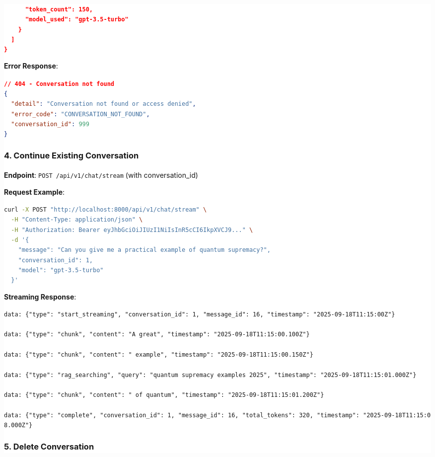 ```json
      "token_count": 150,
      "model_used": "gpt-3.5-turbo"
    }
  ]
}
```

**Error Response**:
```json
// 404 - Conversation not found
{
  "detail": "Conversation not found or access denied",
  "error_code": "CONVERSATION_NOT_FOUND",
  "conversation_id": 999
}
```

### 4. Continue Existing Conversation

**Endpoint**: `POST /api/v1/chat/stream` (with conversation_id)

**Request Example**:
```bash
curl -X POST "http://localhost:8000/api/v1/chat/stream" \
  -H "Content-Type: application/json" \
  -H "Authorization: Bearer eyJhbGciOiJIUzI1NiIsInR5cCI6IkpXVCJ9..." \
  -d '{
    "message": "Can you give me a practical example of quantum supremacy?",
    "conversation_id": 1,
    "model": "gpt-3.5-turbo"
  }'
```

**Streaming Response**:
```
data: {"type": "start_streaming", "conversation_id": 1, "message_id": 16, "timestamp": "2025-09-18T11:15:00Z"}

data: {"type": "chunk", "content": "A great", "timestamp": "2025-09-18T11:15:00.100Z"}

data: {"type": "chunk", "content": " example", "timestamp": "2025-09-18T11:15:00.150Z"}

data: {"type": "rag_searching", "query": "quantum supremacy examples 2025", "timestamp": "2025-09-18T11:15:01.000Z"}

data: {"type": "chunk", "content": " of quantum", "timestamp": "2025-09-18T11:15:01.200Z"}

data: {"type": "complete", "conversation_id": 1, "message_id": 16, "total_tokens": 320, "timestamp": "2025-09-18T11:15:08.000Z"}
```

### 5. Delete Conversation
